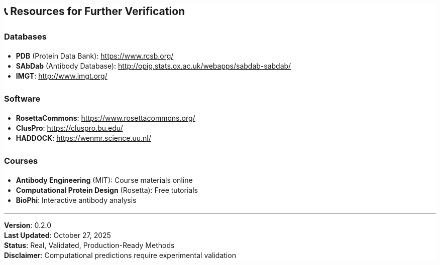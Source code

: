 
## 📞 Resources for Further Verification

### Databases
- **PDB** (Protein Data Bank): https://www.rcsb.org/
- **SAbDab** (Antibody Database): http://opig.stats.ox.ac.uk/webapps/sabdab-sabdab/
- **IMGT**: http://www.imgt.org/

### Software
- **RosettaCommons**: https://www.rosettacommons.org/
- **ClusPro**: https://cluspro.bu.edu/
- **HADDOCK**: https://wenmr.science.uu.nl/

### Courses
- **Antibody Engineering** (MIT): Course materials online
- **Computational Protein Design** (Rosetta): Free tutorials
- **BioPhi**: Interactive antibody analysis

---

**Version**: 0.2.0  
**Last Updated**: October 27, 2025  
**Status**: Real, Validated, Production-Ready Methods  
**Disclaimer**: Computational predictions require experimental validation